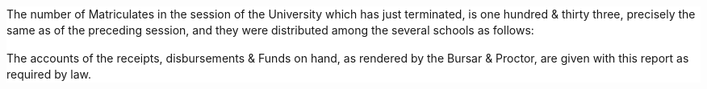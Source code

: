 The number of Matriculates in the session of the University which has just terminated, is one hundred & thirty three, precisely the same as of the preceding session, and they were distributed among the several schools as follows:

The accounts of the receipts, disbursements & Funds on hand, as rendered by the Bursar & Proctor, are given with this report as required by law.
